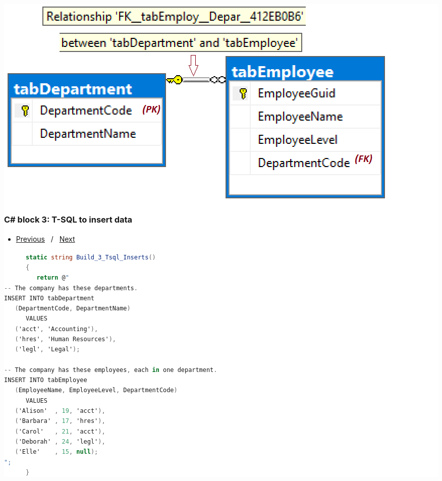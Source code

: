 ![ERD showing foreign key](./media/sql-database-csharp-adonet-create-query-2/erd-dept-empl-fky-2.png)


<a name="cs_3_insert"/>

### C# block 3: T-SQL to insert data

- [Previous](#cs_2_createtables) &nbsp; / &nbsp; [Next](#cs_4_updatejoin)


```csharp
      static string Build_3_Tsql_Inserts()
      {
         return @"
-- The company has these departments.
INSERT INTO tabDepartment
   (DepartmentCode, DepartmentName)
      VALUES
   ('acct', 'Accounting'),
   ('hres', 'Human Resources'),
   ('legl', 'Legal');

-- The company has these employees, each in one department.
INSERT INTO tabEmployee
   (EmployeeName, EmployeeLevel, DepartmentCode)
      VALUES
   ('Alison'  , 19, 'acct'),
   ('Barbara' , 17, 'hres'),
   ('Carol'   , 21, 'acct'),
   ('Deborah' , 24, 'legl'),
   ('Elle'    , 15, null);
";
      }
```
